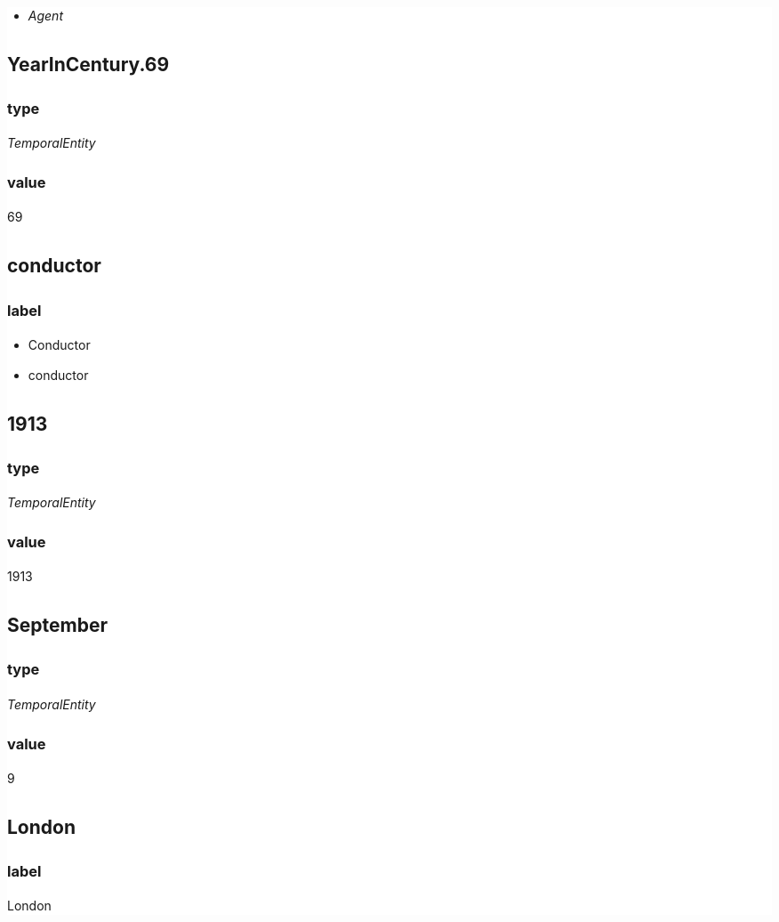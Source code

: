  - *Agent*

## YearInCentury.69

### type


*TemporalEntity*

### value


69

## conductor

### label

 - Conductor

 - conductor

## 1913

### type


*TemporalEntity*

### value


1913

## September

### type


*TemporalEntity*

### value


9

## London

### label


London
